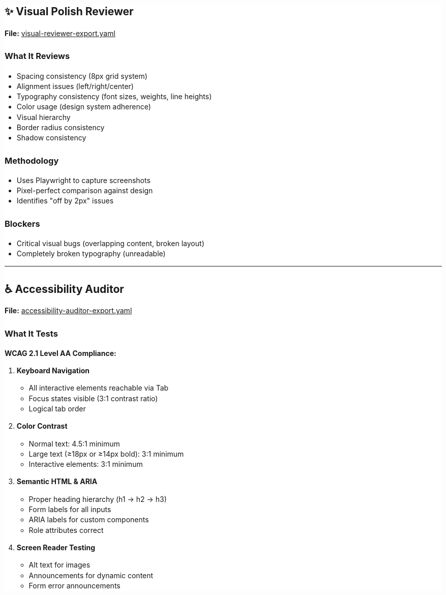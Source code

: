 
## ✨ Visual Polish Reviewer

**File:** [visual-reviewer-export.yaml](visual-reviewer-export.yaml)

### What It Reviews
- Spacing consistency (8px grid system)
- Alignment issues (left/right/center)
- Typography consistency (font sizes, weights, line heights)
- Color usage (design system adherence)
- Visual hierarchy
- Border radius consistency
- Shadow consistency

### Methodology
- Uses Playwright to capture screenshots
- Pixel-perfect comparison against design
- Identifies "off by 2px" issues

### Blockers
- Critical visual bugs (overlapping content, broken layout)
- Completely broken typography (unreadable)

---

## ♿ Accessibility Auditor

**File:** [accessibility-auditor-export.yaml](accessibility-auditor-export.yaml)

### What It Tests
**WCAG 2.1 Level AA Compliance:**

1. **Keyboard Navigation**
   - All interactive elements reachable via Tab
   - Focus states visible (3:1 contrast ratio)
   - Logical tab order

2. **Color Contrast**
   - Normal text: 4.5:1 minimum
   - Large text (≥18px or ≥14px bold): 3:1 minimum
   - Interactive elements: 3:1 minimum

3. **Semantic HTML & ARIA**
   - Proper heading hierarchy (h1 → h2 → h3)
   - Form labels for all inputs
   - ARIA labels for custom components
   - Role attributes correct

4. **Screen Reader Testing**
   - Alt text for images
   - Announcements for dynamic content
   - Form error announcements
